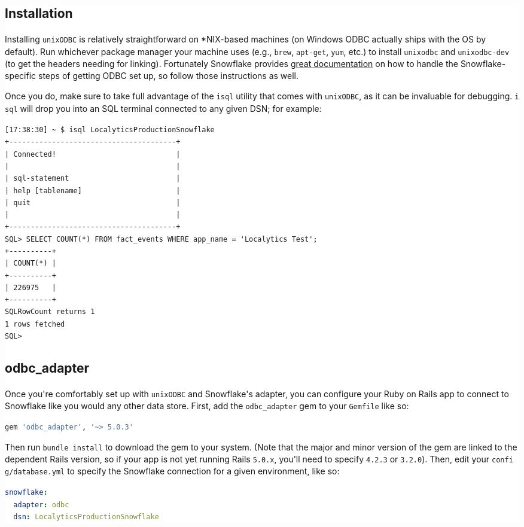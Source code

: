 ## Installation

Installing `unixODBC` is relatively straightforward on *NIX-based machines (on Windows ODBC actually ships with the OS by default). Run whichever package manager your machine uses (e.g., `brew`, `apt-get`, `yum`, etc.) to install `unixodbc` and `unixodbc-dev` (to get the headers needing for linking). Fortunately Snowflake provides [great documentation](https://docs.snowflake.net/manuals/user-guide/odbc.html) on how to handle the Snowflake-specific steps of getting ODBC set up, so follow those instructions as well.

Once you do, make sure to take full advantage of the `isql` utility that comes with `unixODBC`, as it can be invaluable for debugging. `isql` will drop you into an SQL terminal connected to any given DSN; for example:

```
[17:38:30] ~ $ isql LocalyticsProductionSnowflake
+---------------------------------------+
| Connected!                            |
|                                       |
| sql-statement                         |
| help [tablename]                      |
| quit                                  |
|                                       |
+---------------------------------------+
SQL> SELECT COUNT(*) FROM fact_events WHERE app_name = 'Localytics Test';
+----------+
| COUNT(*) |
+----------+
| 226975   |
+----------+
SQLRowCount returns 1
1 rows fetched
SQL>
```

## odbc_adapter

Once you're comfortably set up with `unixODBC` and Snowflake's adapter, you can configure your Ruby on Rails app to connect to Snowflake like you would any other data store. First, add the `odbc_adapter` gem to your `Gemfile` like so:

```ruby
gem 'odbc_adapter', '~> 5.0.3'
```

Then run `bundle install` to download the gem to your system. (Note that the major and minor version of the gem are linked to the dependent Rails version, so if your app is not yet running Rails `5.0.x`, you'll need to specify `4.2.3` or `3.2.0`). Then, edit your `config/database.yml` to specify the Snowflake connection for a given environment, like so:

```yaml
snowflake:
  adapter: odbc
  dsn: LocalyticsProductionSnowflake
```
